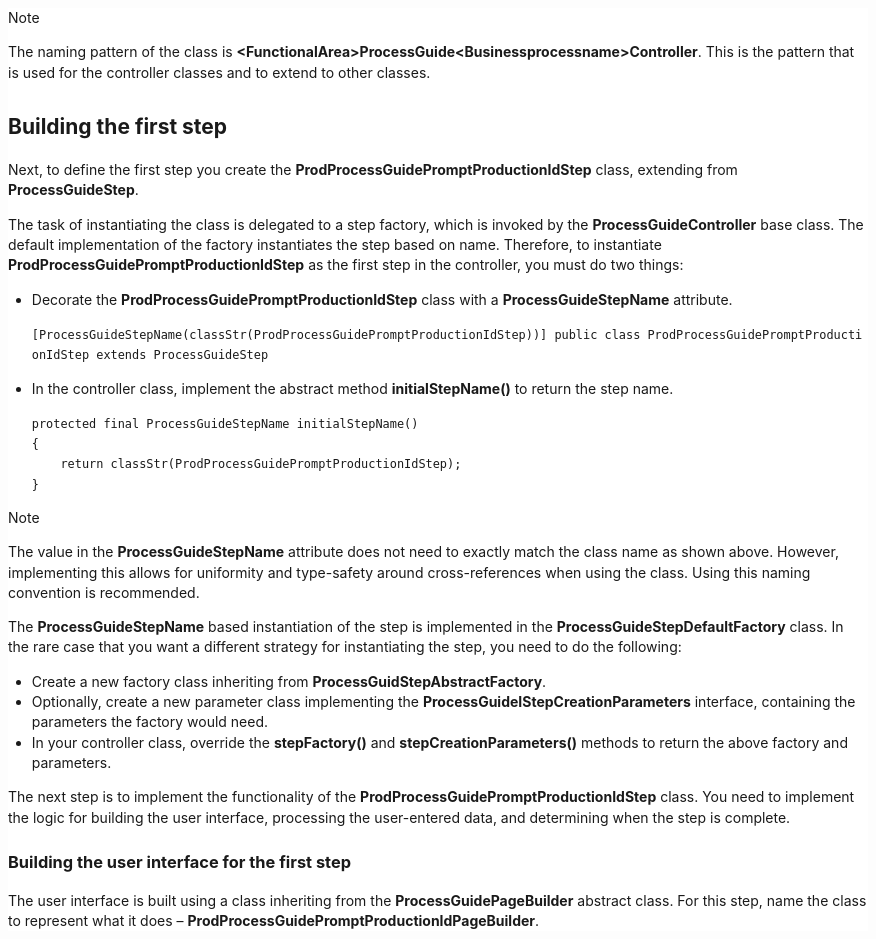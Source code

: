 > [!NOTE]
> The naming pattern of the class is **\<FunctionalArea\>ProcessGuide\<Businessprocessname\>Controller**. This is the pattern that is used for the controller classes and to extend to other classes.


## Building the first step

Next, to define the first step you create the **ProdProcessGuidePromptProductionIdStep** class, extending from **ProcessGuideStep**.

The task of instantiating the class is delegated to a step factory, which is invoked by the **ProcessGuideController** base class. The default implementation of the factory instantiates the step based on name. Therefore, to instantiate **ProdProcessGuidePromptProductionIdStep** as the first step in the controller, you must do two things:

-   Decorate the **ProdProcessGuidePromptProductionIdStep** class with a **ProcessGuideStepName** attribute.

    ```xpp
    [ProcessGuideStepName(classStr(ProdProcessGuidePromptProductionIdStep))] public class ProdProcessGuidePromptProductionIdStep extends ProcessGuideStep
    ```

-   In the controller class, implement the abstract method **initialStepName()** to return the step name.

    ```xpp
    protected final ProcessGuideStepName initialStepName()
    {
        return classStr(ProdProcessGuidePromptProductionIdStep);
    }
    ````   
    
> [!NOTE]
> The value in the **ProcessGuideStepName** attribute does not need to exactly match the class name as shown above. However, implementing this allows for uniformity and type-safety around cross-references when using the class. Using this naming convention is recommended.
>
> The **ProcessGuideStepName** based instantiation of the step is implemented in the **ProcessGuideStepDefaultFactory** class. In the rare case that you want a different strategy for instantiating the step, you need to do the following:
> -   Create a new factory class inheriting from **ProcessGuidStepAbstractFactory**.
> -   Optionally, create a new parameter class implementing the **ProcessGuideIStepCreationParameters** interface, containing the parameters the factory would need.
> -   In your controller class, override the **stepFactory()** and **stepCreationParameters()** methods to return the above factory and parameters.

The next step is to implement the functionality of the **ProdProcessGuidePromptProductionIdStep** class. You need to implement the logic for building the user interface, processing the user-entered data, and determining when the step is complete.

### Building the user interface for the first step

The user interface is built using a class inheriting from the **ProcessGuidePageBuilder** abstract class. For this step, name the class to represent what it does – **ProdProcessGuidePromptProductionIdPageBuilder**.
